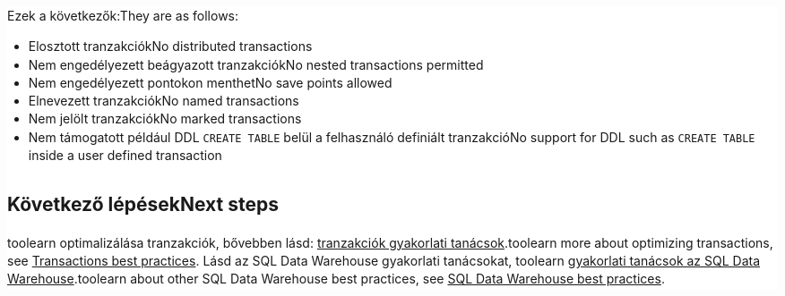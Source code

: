 <span data-ttu-id="4fa2b-239">Ezek a következők:</span><span class="sxs-lookup"><span data-stu-id="4fa2b-239">They are as follows:</span></span>

* <span data-ttu-id="4fa2b-240">Elosztott tranzakciók</span><span class="sxs-lookup"><span data-stu-id="4fa2b-240">No distributed transactions</span></span>
* <span data-ttu-id="4fa2b-241">Nem engedélyezett beágyazott tranzakciók</span><span class="sxs-lookup"><span data-stu-id="4fa2b-241">No nested transactions permitted</span></span>
* <span data-ttu-id="4fa2b-242">Nem engedélyezett pontokon menthet</span><span class="sxs-lookup"><span data-stu-id="4fa2b-242">No save points allowed</span></span>
* <span data-ttu-id="4fa2b-243">Elnevezett tranzakciók</span><span class="sxs-lookup"><span data-stu-id="4fa2b-243">No named transactions</span></span>
* <span data-ttu-id="4fa2b-244">Nem jelölt tranzakciók</span><span class="sxs-lookup"><span data-stu-id="4fa2b-244">No marked transactions</span></span>
* <span data-ttu-id="4fa2b-245">Nem támogatott például DDL `CREATE TABLE` belül a felhasználó definiált tranzakció</span><span class="sxs-lookup"><span data-stu-id="4fa2b-245">No support for DDL such as `CREATE TABLE` inside a user defined transaction</span></span>

## <a name="next-steps"></a><span data-ttu-id="4fa2b-246">Következő lépések</span><span class="sxs-lookup"><span data-stu-id="4fa2b-246">Next steps</span></span>
<span data-ttu-id="4fa2b-247">toolearn optimalizálása tranzakciók, bővebben lásd: [tranzakciók gyakorlati tanácsok][Transactions best practices].</span><span class="sxs-lookup"><span data-stu-id="4fa2b-247">toolearn more about optimizing transactions, see [Transactions best practices][Transactions best practices].</span></span>  <span data-ttu-id="4fa2b-248">Lásd az SQL Data Warehouse gyakorlati tanácsokat, toolearn [gyakorlati tanácsok az SQL Data Warehouse][SQL Data Warehouse best practices].</span><span class="sxs-lookup"><span data-stu-id="4fa2b-248">toolearn about other SQL Data Warehouse best practices, see [SQL Data Warehouse best practices][SQL Data Warehouse best practices].</span></span>




[DWU]: ./sql-data-warehouse-overview-what-is.md
[development overview]: ./sql-data-warehouse-overview-develop.md
[Transactions best practices]: ./sql-data-warehouse-develop-best-practices-transactions.md
[SQL Data Warehouse best practices]: ./sql-data-warehouse-best-practices.md
[LABEL]: ./sql-data-warehouse-develop-label.md




